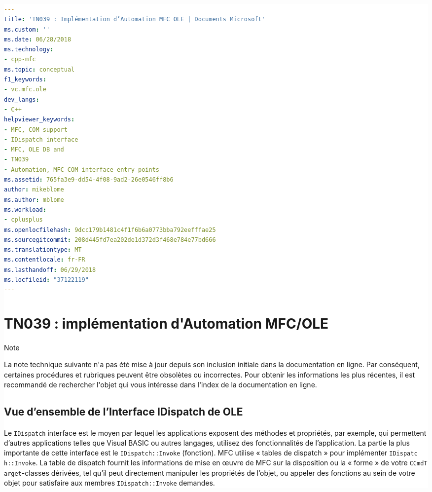 ```yaml
---
title: 'TN039 : Implémentation d’Automation MFC OLE | Documents Microsoft'
ms.custom: ''
ms.date: 06/28/2018
ms.technology:
- cpp-mfc
ms.topic: conceptual
f1_keywords:
- vc.mfc.ole
dev_langs:
- C++
helpviewer_keywords:
- MFC, COM support
- IDispatch interface
- MFC, OLE DB and
- TN039
- Automation, MFC COM interface entry points
ms.assetid: 765fa3e9-dd54-4f08-9ad2-26e0546ff8b6
author: mikeblome
ms.author: mblome
ms.workload:
- cplusplus
ms.openlocfilehash: 9dcc179b1481c4f1f6b6a0773bba792eefffae25
ms.sourcegitcommit: 208d445fd7ea202de1d372d3f468e784e77bd666
ms.translationtype: MT
ms.contentlocale: fr-FR
ms.lasthandoff: 06/29/2018
ms.locfileid: "37122119"
---
```

# <a name="tn039-mfcole-automation-implementation"></a>TN039 : implémentation d'Automation MFC/OLE

> [!NOTE]
> La note technique suivante n'a pas été mise à jour depuis son inclusion initiale dans la documentation en ligne. Par conséquent, certaines procédures et rubriques peuvent être obsolètes ou incorrectes. Pour obtenir les informations les plus récentes, il est recommandé de rechercher l'objet qui vous intéresse dans l'index de la documentation en ligne.

## <a name="overview-of-ole-idispatch-interface"></a>Vue d’ensemble de l’Interface IDispatch de OLE

Le `IDispatch` interface est le moyen par lequel les applications exposent des méthodes et propriétés, par exemple, qui permettent d’autres applications telles que Visual BASIC ou autres langages, utilisez des fonctionnalités de l’application. La partie la plus importante de cette interface est le `IDispatch::Invoke` (fonction). MFC utilise « tables de dispatch » pour implémenter `IDispatch::Invoke`. La table de dispatch fournit les informations de mise en œuvre de MFC sur la disposition ou la « forme » de votre `CCmdTarget`-classes dérivées, tel qu’il peut directement manipuler les propriétés de l’objet, ou appeler des fonctions au sein de votre objet pour satisfaire aux membres `IDispatch::Invoke` demandes.
